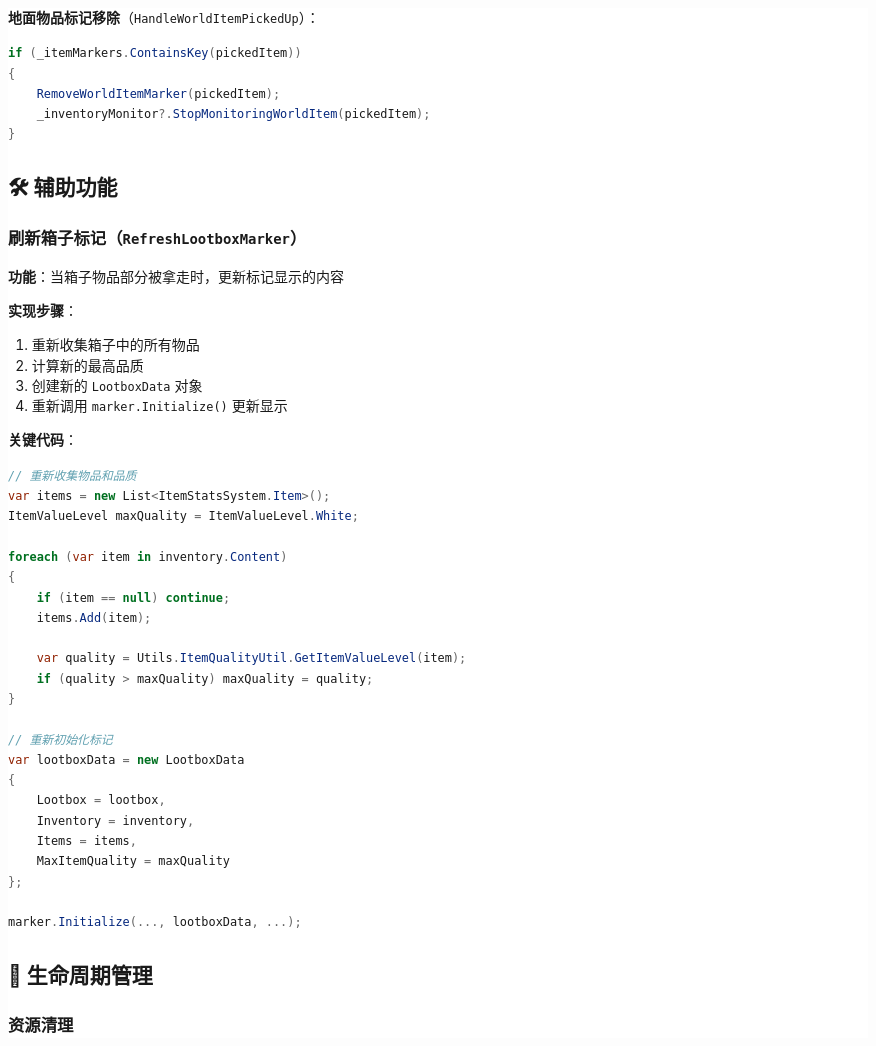 **地面物品标记移除**（`HandleWorldItemPickedUp`）：
```csharp
if (_itemMarkers.ContainsKey(pickedItem))
{
    RemoveWorldItemMarker(pickedItem);
    _inventoryMonitor?.StopMonitoringWorldItem(pickedItem);
}
```

## 🛠️ 辅助功能

### 刷新箱子标记（`RefreshLootboxMarker`）

**功能**：当箱子物品部分被拿走时，更新标记显示的内容

**实现步骤**：
1. 重新收集箱子中的所有物品
2. 计算新的最高品质
3. 创建新的 `LootboxData` 对象
4. 重新调用 `marker.Initialize()` 更新显示

**关键代码**：
```csharp
// 重新收集物品和品质
var items = new List<ItemStatsSystem.Item>();
ItemValueLevel maxQuality = ItemValueLevel.White;

foreach (var item in inventory.Content)
{
    if (item == null) continue;
    items.Add(item);
    
    var quality = Utils.ItemQualityUtil.GetItemValueLevel(item);
    if (quality > maxQuality) maxQuality = quality;
}

// 重新初始化标记
var lootboxData = new LootboxData
{
    Lootbox = lootbox,
    Inventory = inventory,
    Items = items,
    MaxItemQuality = maxQuality
};

marker.Initialize(..., lootboxData, ...);
```

## 🔄 生命周期管理

### 资源清理
